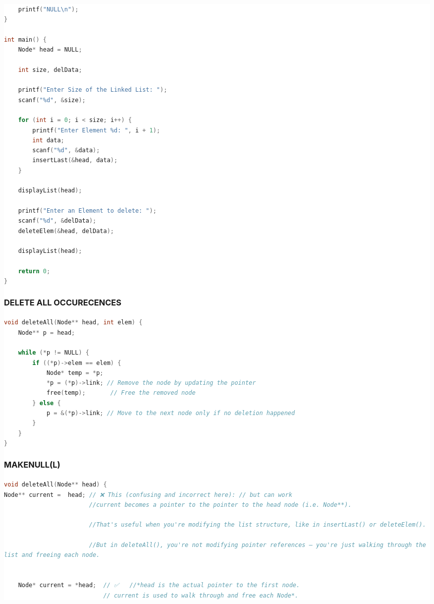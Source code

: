 ```cpp
    printf("NULL\n");
}

int main() {
    Node* head = NULL;  
    
    int size, delData;
    
    printf("Enter Size of the Linked List: ");
    scanf("%d", &size);

    for (int i = 0; i < size; i++) {
        printf("Enter Element %d: ", i + 1);
        int data;
        scanf("%d", &data);
        insertLast(&head, data);
    }
    
    displayList(head);
    
    printf("Enter an Element to delete: ");
    scanf("%d", &delData);
    deleteElem(&head, delData);
    
    displayList(head);

    return 0;
}
```
### DELETE ALL OCCURECENCES
```cpp
void deleteAll(Node** head, int elem) {
    Node** p = head;
    
    while (*p != NULL) {
        if ((*p)->elem == elem) {
            Node* temp = *p;
            *p = (*p)->link; // Remove the node by updating the pointer
            free(temp);       // Free the removed node
        } else {
            p = &(*p)->link; // Move to the next node only if no deletion happened
        }
    }
}
```

### MAKENULL(L)

```c
void deleteAll(Node** head) {
Node** current =  head; // ❌ This (confusing and incorrect here): // but can work
                        //current becomes a pointer to the pointer to the head node (i.e. Node**).

                        //That's useful when you're modifying the list structure, like in insertLast() or deleteElem().

                        //But in deleteAll(), you're not modifying pointer references — you're just walking through the list and freeing each node.
            

    Node* current = *head;  // ✅   //*head is the actual pointer to the first node.
                            // current is used to walk through and free each Node*.

```